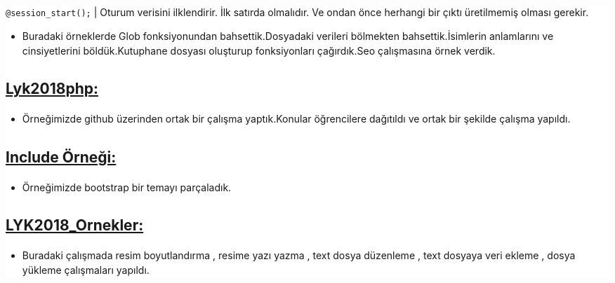 ```@session_start();``` |  Oturum verisini ilklendirir. İlk satırda olmalıdır. Ve ondan önce herhangi bir çıktı üretilmemiş olması gerekir.
- Buradaki örneklerde Glob fonksiyonundan bahsettik.Dosyadaki verileri bölmekten bahsettik.İsimlerin anlamlarını ve cinsiyetlerini böldük.Kutuphane dosyası oluşturup fonksiyonları çağırdık.Seo çalışmasına örnek verdik.

## [Lyk2018php:](https://github.com/vedia/lyk2018php)
- Örneğimizde github üzerinden ortak bir çalışma yaptık.Konular öğrencilere dağıtıldı ve ortak bir şekilde çalışma yapıldı.

## [Include Örneği:](https://github.com/vedia/include_ornegi)
- Örneğimizde bootstrap bir temayı parçaladık.

## [LYK2018_Ornekler:](https://github.com/vedia/LYK2018_Ornekler)
- Buradaki çalışmada resim boyutlandırma , resime yazı yazma , text dosya düzenleme , text dosyaya veri ekleme , dosya yükleme çalışmaları yapıldı.
